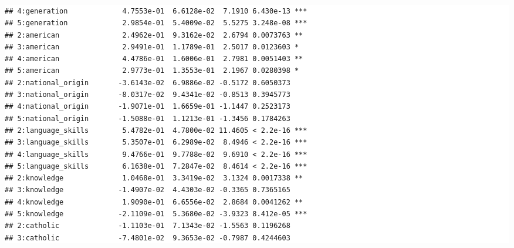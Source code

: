     ## 4:generation             4.7553e-01  6.6128e-02  7.1910 6.430e-13 ***
    ## 5:generation             2.9854e-01  5.4009e-02  5.5275 3.248e-08 ***
    ## 2:american               2.4962e-01  9.3162e-02  2.6794 0.0073763 ** 
    ## 3:american               2.9491e-01  1.1789e-01  2.5017 0.0123603 *  
    ## 4:american               4.4786e-01  1.6006e-01  2.7981 0.0051403 ** 
    ## 5:american               2.9773e-01  1.3553e-01  2.1967 0.0280398 *  
    ## 2:national_origin       -3.6143e-02  6.9886e-02 -0.5172 0.6050373    
    ## 3:national_origin       -8.0317e-02  9.4341e-02 -0.8513 0.3945773    
    ## 4:national_origin       -1.9071e-01  1.6659e-01 -1.1447 0.2523173    
    ## 5:national_origin       -1.5088e-01  1.1213e-01 -1.3456 0.1784263    
    ## 2:language_skills        5.4782e-01  4.7800e-02 11.4605 < 2.2e-16 ***
    ## 3:language_skills        5.3507e-01  6.2989e-02  8.4946 < 2.2e-16 ***
    ## 4:language_skills        9.4766e-01  9.7788e-02  9.6910 < 2.2e-16 ***
    ## 5:language_skills        6.1638e-01  7.2847e-02  8.4614 < 2.2e-16 ***
    ## 2:knowledge              1.0468e-01  3.3419e-02  3.1324 0.0017338 ** 
    ## 3:knowledge             -1.4907e-02  4.4303e-02 -0.3365 0.7365165    
    ## 4:knowledge              1.9090e-01  6.6556e-02  2.8684 0.0041262 ** 
    ## 5:knowledge             -2.1109e-01  5.3680e-02 -3.9323 8.412e-05 ***
    ## 2:catholic              -1.1103e-01  7.1343e-02 -1.5563 0.1196268    
    ## 3:catholic              -7.4801e-02  9.3653e-02 -0.7987 0.4244603    